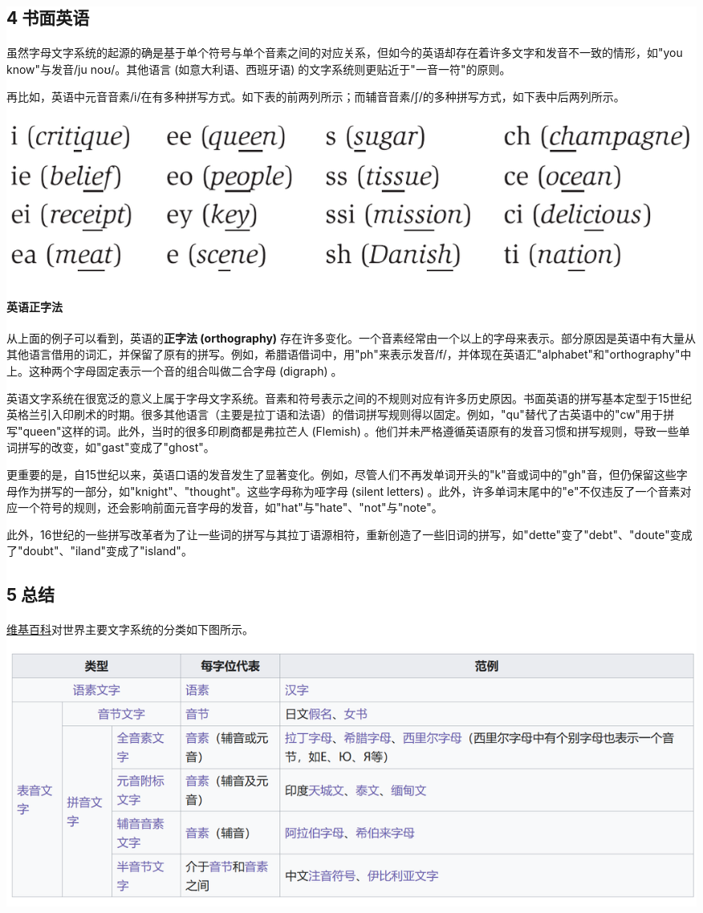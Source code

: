## 4 书面英语

虽然字母文字系统的起源的确是基于单个符号与单个音素之间的对应关系，但如今的英语却存在着许多文字和发音不一致的情形，如"you know"与发音/ju noʊ/。其他语言 (如意大利语、西班牙语) 的文字系统则更贴近于"一音一符"的原则。

再比如，英语中元音音素/i/在有多种拼写方式。如下表的前两列所示；而辅音音素/ʃ/的多种拼写方式，如下表中后两列所示。

![written-english](assets/written-english.png)

#### 英语正字法

从上面的例子可以看到，英语的**正字法 (orthography)** 存在许多变化。一个音素经常由一个以上的字母来表示。部分原因是英语中有大量从其他语言借用的词汇，并保留了原有的拼写。例如，希腊语借词中，用"ph"来表示发音/f/，并体现在英语汇"alphabet"和"orthography"中上。这种两个字母固定表示一个音的组合叫做二合字母 (digraph) 。

英语文字系统在很宽泛的意义上属于字母文字系统。音素和符号表示之间的不规则对应有许多历史原因。书面英语的拼写基本定型于15世纪英格兰引入印刷术的时期。很多其他语言（主要是拉丁语和法语）的借词拼写规则得以固定。例如，"qu"替代了古英语中的"cw"用于拼写"queen"这样的词。此外，当时的很多印刷商都是弗拉芒人 (Flemish) 。他们并未严格遵循英语原有的发音习惯和拼写规则，导致一些单词拼写的改变，如"gast"变成了"ghost"。

更重要的是，自15世纪以来，英语口语的发音发生了显著变化。例如，尽管人们不再发单词开头的"k"音或词中的"gh"音，但仍保留这些字母作为拼写的一部分，如"knight"、"thought"。这些字母称为哑字母 (silent letters) 。此外，许多单词末尾中的"e"不仅违反了一个音素对应一个符号的规则，还会影响前面元音字母的发音，如"hat"与"hate"、"not"与"note"。

此外，16世纪的一些拼写改革者为了让一些词的拼写与其拉丁语源相符，重新创造了一些旧词的拼写，如"dette"变了"debt"、"doute"变成了"doubt"、"iland"变成了"island"。

## 5 总结

[维基百科](https://zh.wikipedia.org/wiki/%E6%96%87%E5%AD%97)对世界主要文字系统的分类如下图所示。

![writing-systems](assets/writing-systems.png)
